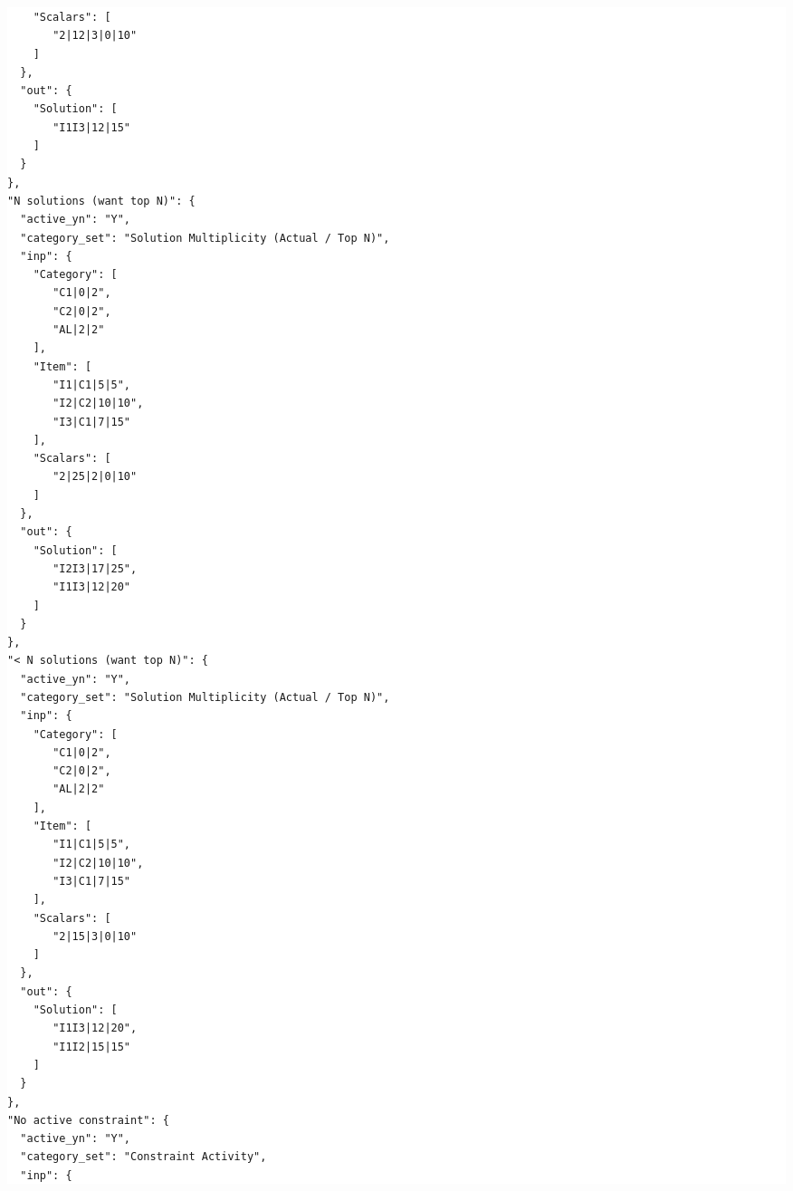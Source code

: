         "Scalars": [
           "2|12|3|0|10"
        ]
      },
      "out": {
        "Solution": [
           "I1I3|12|15"
        ]
      }
    },
    "N solutions (want top N)": {
      "active_yn": "Y",
      "category_set": "Solution Multiplicity (Actual / Top N)",
      "inp": {
        "Category": [
           "C1|0|2",
           "C2|0|2",
           "AL|2|2"
        ],
        "Item": [
           "I1|C1|5|5",
           "I2|C2|10|10",
           "I3|C1|7|15"
        ],
        "Scalars": [
           "2|25|2|0|10"
        ]
      },
      "out": {
        "Solution": [
           "I2I3|17|25",
           "I1I3|12|20"
        ]
      }
    },
    "< N solutions (want top N)": {
      "active_yn": "Y",
      "category_set": "Solution Multiplicity (Actual / Top N)",
      "inp": {
        "Category": [
           "C1|0|2",
           "C2|0|2",
           "AL|2|2"
        ],
        "Item": [
           "I1|C1|5|5",
           "I2|C2|10|10",
           "I3|C1|7|15"
        ],
        "Scalars": [
           "2|15|3|0|10"
        ]
      },
      "out": {
        "Solution": [
           "I1I3|12|20",
           "I1I2|15|15"
        ]
      }
    },
    "No active constraint": {
      "active_yn": "Y",
      "category_set": "Constraint Activity",
      "inp": {